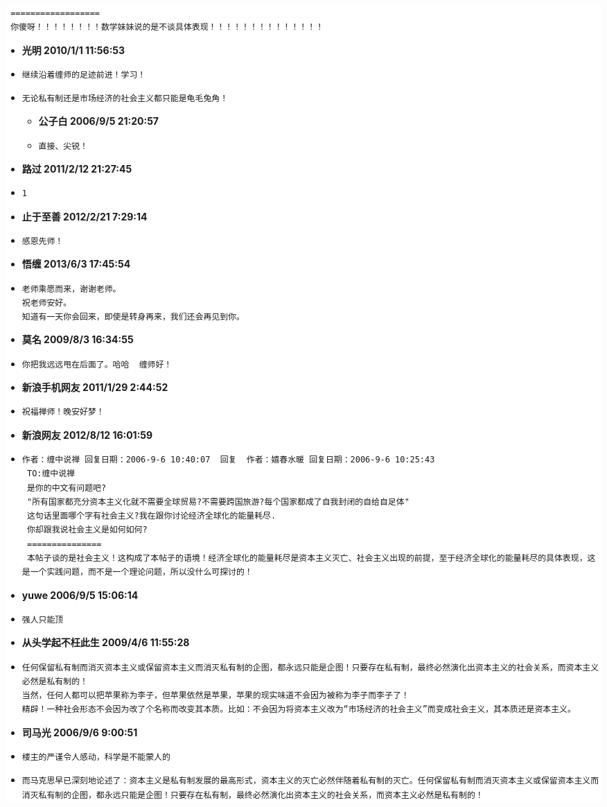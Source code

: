   ```
   ==================
   你傻呀！！！！！！！！数学妹妹说的是不谈具体表现！！！！！！！！！！！！！！ 
  ```
- **光明 2010/1/1 11:56:53**
- ```
  继续沿着缠师的足迹前进！学习！
  ```
- ```
  无论私有制还是市场经济的社会主义都只能是龟毛兔角！
  ```
   - **公子白 2006/9/5 21:20:57**
   - ```
     直接、尖锐！
     ```
- **路过 2011/2/12 21:27:45**
- ```
  1
  ```
- **止于至善 2012/2/21 7:29:14**
- ```
  感恩先师！
  ```
- **悟缠 2013/6/3 17:45:54**
- ```
  老师乘愿而来，谢谢老师。
  祝老师安好。
  知道有一天你会回来，即使是转身再来，我们还会再见到你。
  ```
- **莫名 2009/8/3 16:34:55**
- ```
  你把我远远甩在后面了。哈哈  缠师好！
  ```
- **新浪手机网友 2011/1/29 2:44:52**
- ```
  祝福禅师！晚安好梦！
  ```
- **新浪网友 2012/8/12 16:01:59**
- ```
  作者：缠中说禅 回复日期：2006-9-6 10:40:07  回复  作者：嬉春水暖 回复日期：2006-9-6 10:25:43  
   TO:缠中说禅 
   是你的中文有问题吧?
   "所有国家都充分资本主义化就不需要全球贸易?不需要跨国旅游?每个国家都成了自我封闭的自给自足体"
   这句话里面哪个字有社会主义?我在跟你讨论经济全球化的能量耗尽.
   你却跟我说社会主义是如何如何?
   ===============
   本帖子谈的是社会主义！这构成了本帖子的语境！经济全球化的能量耗尽是资本主义灭亡、社会主义出现的前提，至于经济全球化的能量耗尽的具体表现，这是一个实践问题，而不是一个理论问题，所以没什么可探讨的！ 
  ```
- **yuwe 2006/9/5 15:06:14**
- ```
  强人只能顶
  ```
- **从头学起不枉此生 2009/4/6 11:55:28**
- ```
  任何保留私有制而消灭资本主义或保留资本主义而消灭私有制的企图，都永远只能是企图！只要存在私有制，最终必然演化出资本主义的社会关系，而资本主义必然是私有制的！
  当然，任何人都可以把苹果称为李子，但苹果依然是苹果，苹果的现实味道不会因为被称为李子而李子了！
  精辟！一种社会形态不会因为改了个名称而改变其本质。比如：不会因为将资本主义改为“市场经济的社会主义”而变成社会主义，其本质还是资本主义。
  ```
- **司马光 2006/9/6 9:00:51**
- ```
  楼主的严谨令人感动，科学是不能蒙人的
  ```
- ```
  而马克思早已深刻地论述了：资本主义是私有制发展的最高形式，资本主义的灭亡必然伴随着私有制的灭亡。任何保留私有制而消灭资本主义或保留资本主义而消灭私有制的企图，都永远只能是企图！只要存在私有制，最终必然演化出资本主义的社会关系，而资本主义必然是私有制的！
  ```